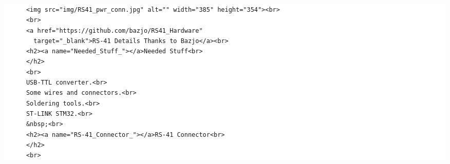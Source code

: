           <img src="img/RS41_pwr_conn.jpg" alt="" width="385" height="354"><br>
          <br>
          <a href="https://github.com/bazjo/RS41_Hardware"
            target="_blank">RS-41 Details Thanks to Bazjo</a><br>
          <h2><a name="Needed_Stuff_"></a>Needed Stuff<br>
          </h2>
          <br>
          USB-TTL converter.<br>
          Some wires and connectors.<br>
          Soldering tools.<br>
          ST-LINK STM32.<br>
          &nbsp;<br>
          <h2><a name="RS-41_Connector_"></a>RS-41 Connector<br>
          </h2>
          <br>
